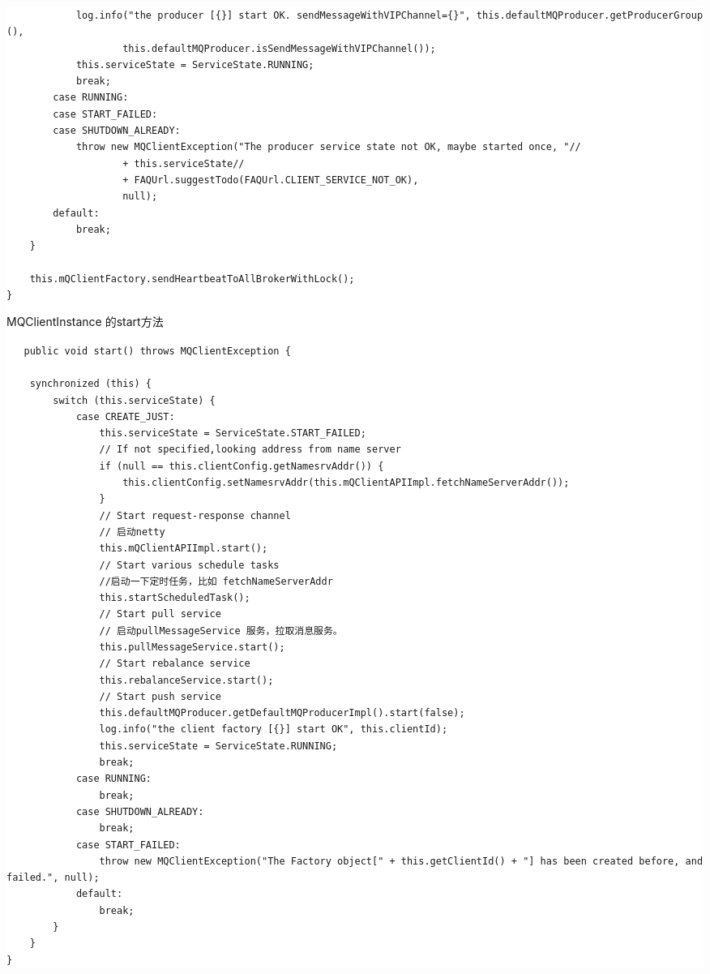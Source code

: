                 log.info("the producer [{}] start OK. sendMessageWithVIPChannel={}", this.defaultMQProducer.getProducerGroup(),
                        this.defaultMQProducer.isSendMessageWithVIPChannel());
                this.serviceState = ServiceState.RUNNING;
                break;
            case RUNNING:
            case START_FAILED:
            case SHUTDOWN_ALREADY:
                throw new MQClientException("The producer service state not OK, maybe started once, "//
                        + this.serviceState//
                        + FAQUrl.suggestTodo(FAQUrl.CLIENT_SERVICE_NOT_OK),
                        null);
            default:
                break;
        }

        this.mQClientFactory.sendHeartbeatToAllBrokerWithLock();
    }
    
 
MQClientInstance 的start方法    
    
       public void start() throws MQClientException {

        synchronized (this) {
            switch (this.serviceState) {
                case CREATE_JUST:
                    this.serviceState = ServiceState.START_FAILED;
                    // If not specified,looking address from name server
                    if (null == this.clientConfig.getNamesrvAddr()) {
                        this.clientConfig.setNamesrvAddr(this.mQClientAPIImpl.fetchNameServerAddr());
                    }
                    // Start request-response channel
                    // 启动netty
                    this.mQClientAPIImpl.start();
                    // Start various schedule tasks
                    //启动一下定时任务，比如 fetchNameServerAddr
                    this.startScheduledTask();
                    // Start pull service
                    // 启动pullMessageService 服务，拉取消息服务。
                    this.pullMessageService.start();
                    // Start rebalance service
                    this.rebalanceService.start();
                    // Start push service
                    this.defaultMQProducer.getDefaultMQProducerImpl().start(false);
                    log.info("the client factory [{}] start OK", this.clientId);
                    this.serviceState = ServiceState.RUNNING;
                    break;
                case RUNNING:
                    break;
                case SHUTDOWN_ALREADY:
                    break;
                case START_FAILED:
                    throw new MQClientException("The Factory object[" + this.getClientId() + "] has been created before, and failed.", null);
                default:
                    break;
            }
        }
    }
    